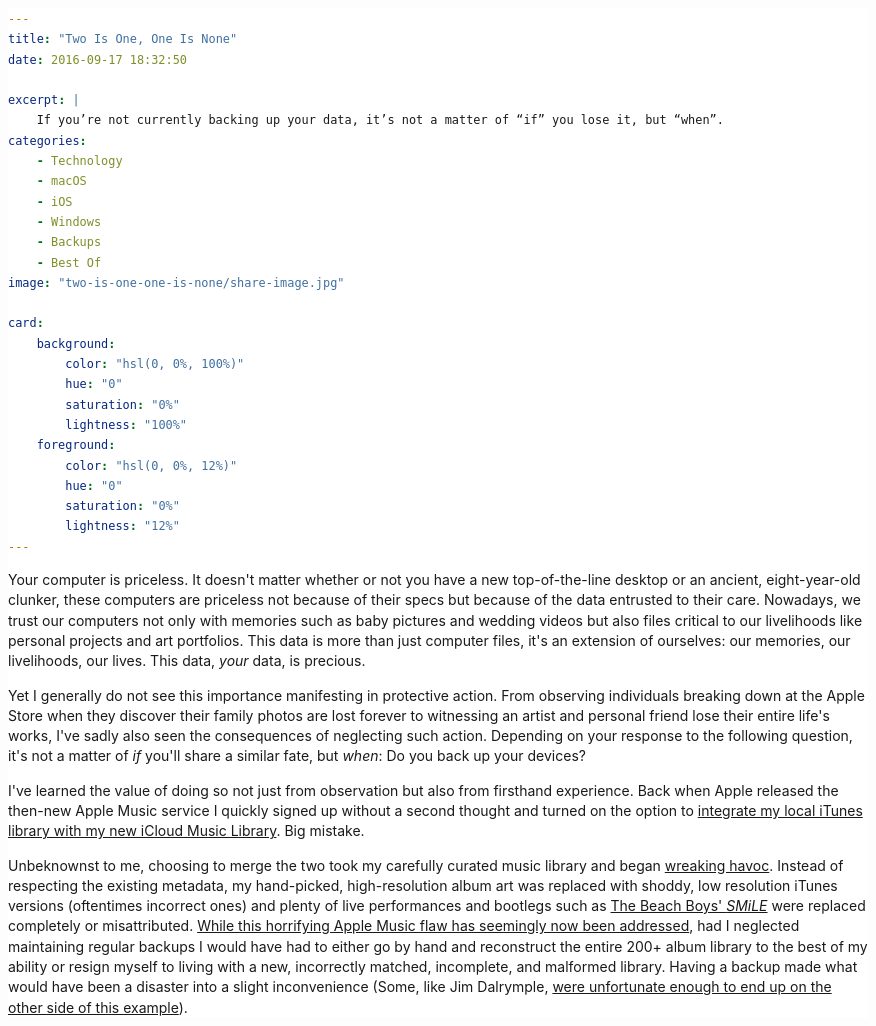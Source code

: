 ```yaml
---
title: "Two Is One, One Is None"
date: 2016-09-17 18:32:50

excerpt: |
    If you’re not currently backing up your data, it’s not a matter of “if” you lose it, but “when”.
categories:
    - Technology
    - macOS
    - iOS
    - Windows
    - Backups
    - Best Of
image: "two-is-one-one-is-none/share-image.jpg"

card:
    background:
        color: "hsl(0, 0%, 100%)"
        hue: "0"
        saturation: "0%"
        lightness: "100%"
    foreground:
        color: "hsl(0, 0%, 12%)"
        hue: "0"
        saturation: "0%"
        lightness: "12%"
---
```


Your computer is priceless. It doesn't matter whether or not you have a new top-of-the-line desktop or an ancient, eight-year-old clunker, these computers are priceless not because of their specs but because of the data entrusted to their care. Nowadays, we trust our computers not only with memories such as baby pictures and wedding videos but also files critical to our livelihoods like personal projects and art portfolios. This data is more than just computer files, it's an extension of ourselves: our memories, our livelihoods, our lives. This data, *your* data, is precious.

<a id="resume-from-break"></a>
Yet I generally do not see this importance manifesting in protective action. From observing individuals breaking down at the Apple Store when they discover their family photos are lost forever to witnessing an artist and personal friend lose their entire life's works, I've sadly also seen the consequences of neglecting such action. Depending on your response to the following question, it's not a matter of *if* you'll share a similar fate, but *when*: Do you back up your devices?



I've learned the value of doing so not just from observation but also from firsthand experience. Back when Apple released the then-new Apple Music service I quickly signed up without a second thought and turned on the option to [integrate my local iTunes library with my new iCloud Music Library](https://support.apple.com/en-us/HT204926). Big mistake.

Unbeknownst to me, choosing to merge the two took my carefully curated music library and began [wreaking havoc](http://www.tomsguide.com/us/apple-music-ruined-itunes-libraries,news-21300.html). Instead of respecting the existing metadata, my hand-picked, high-resolution album art was replaced with shoddy, low resolution iTunes versions (oftentimes incorrect ones) and plenty of live performances and bootlegs such as [The Beach Boys' *SMiLE*](https://en.wikipedia.org/wiki/Smile_(The_Beach_Boys_album)) were replaced completely or misattributed. [While this horrifying Apple Music flaw has seemingly now been addressed](https://9to5mac.com/2016/07/18/apple-rolling-out-more-accurate-song-matching-algorithm-to-apple-music-subscribers-identical-to-itunes-match/), had I neglected maintaining regular backups I would have had to either go by hand and reconstruct the entire 200+ album library to the best of my ability or resign myself to living with a new, incorrectly matched, incomplete, and malformed library. Having a backup made what would have been a disaster into a slight inconvenience (Some, like Jim Dalrymple, [were unfortunate enough to end up on the other side of this example](http://www.loopinsight.com/2015/07/22/apple-music-is-a-nightmare-and-im-done-with-it/)).
